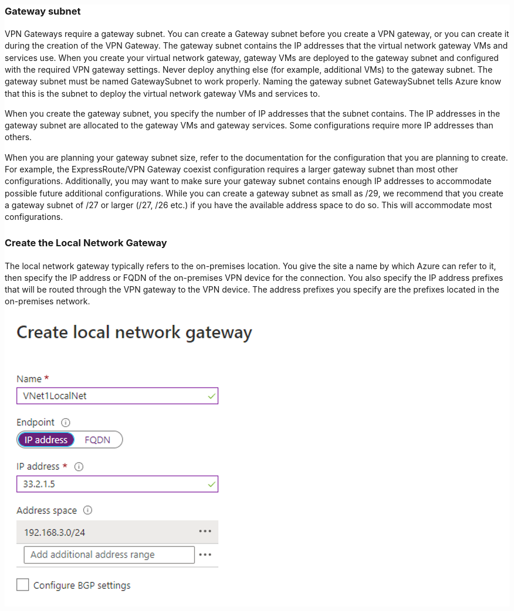 ### Gateway subnet

VPN Gateways require a gateway subnet. You can create a Gateway subnet before you create a VPN gateway, or you can create it during the creation of the VPN Gateway. The gateway subnet contains the IP addresses that the virtual network gateway VMs and services use. When you create your virtual network gateway, gateway VMs are deployed to the gateway subnet and configured with the required VPN gateway settings. Never deploy anything else (for example, additional VMs) to the gateway subnet. The gateway subnet must be named GatewaySubnet to work properly. Naming the gateway subnet GatewaySubnet tells Azure know that this is the subnet to deploy the virtual network gateway VMs and services to.

When you create the gateway subnet, you specify the number of IP addresses that the subnet contains. The IP addresses in the gateway subnet are allocated to the gateway VMs and gateway services. Some configurations require more IP addresses than others.

When you are planning your gateway subnet size, refer to the documentation for the configuration that you are planning to create. For example, the ExpressRoute/VPN Gateway coexist configuration requires a larger gateway subnet than most other configurations. Additionally, you may want to make sure your gateway subnet contains enough IP addresses to accommodate possible future additional configurations. While you can create a gateway subnet as small as /29, we recommend that you create a gateway subnet of /27 or larger (/27, /26 etc.) if you have the available address space to do so. This will accommodate most configurations.

### Create the Local Network Gateway

The local network gateway typically refers to the on-premises location. You give the site a name by which Azure can refer to it, then specify the IP address or FQDN of the on-premises VPN device for the connection. You also specify the IP address prefixes that will be routed through the VPN gateway to the VPN device. The address prefixes you specify are the prefixes located in the on-premises network.

 

![Screenshot of the Create local network gateway page. The Name is VNet1LocalNet. The IP address is 128.8.8.8. The Address space is 10.101.0.0 24.](../media/local-network-gateway.png)
